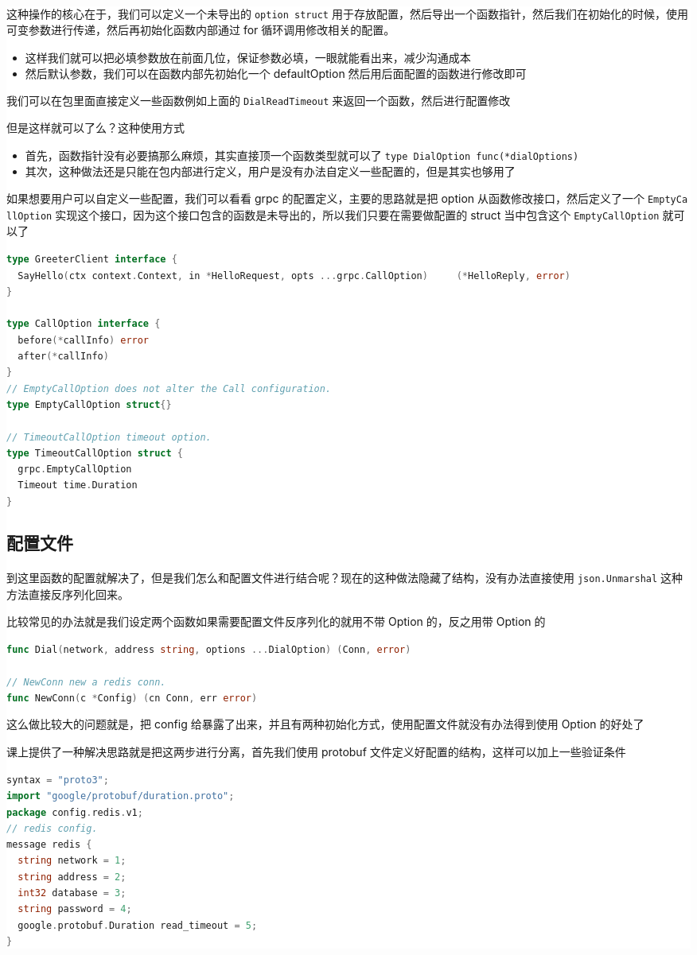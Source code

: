 这种操作的核心在于，我们可以定义一个未导出的 `option struct` 用于存放配置，然后导出一个函数指针，然后我们在初始化的时候，使用可变参数进行传递，然后再初始化函数内部通过 for 循环调用修改相关的配置。

- 这样我们就可以把必填参数放在前面几位，保证参数必填，一眼就能看出来，减少沟通成本
- 然后默认参数，我们可以在函数内部先初始化一个 defaultOption 然后用后面配置的函数进行修改即可

我们可以在包里面直接定义一些函数例如上面的 `DialReadTimeout` 来返回一个函数，然后进行配置修改

但是这样就可以了么？这种使用方式

- 首先，函数指针没有必要搞那么麻烦，其实直接顶一个函数类型就可以了 `type DialOption func(*dialOptions)`
- 其次，这种做法还是只能在包内部进行定义，用户是没有办法自定义一些配置的，但是其实也够用了

如果想要用户可以自定义一些配置，我们可以看看 grpc 的配置定义，主要的思路就是把 option 从函数修改接口，然后定义了一个 `EmptyCallOption` 实现这个接口，因为这个接口包含的函数是未导出的，所以我们只要在需要做配置的 struct 当中包含这个 `EmptyCallOption` 就可以了

```go
type GreeterClient interface {
  SayHello(ctx context.Context, in *HelloRequest, opts ...grpc.CallOption)     (*HelloReply, error)
}

type CallOption interface {
  before(*callInfo) error
  after(*callInfo)
}
// EmptyCallOption does not alter the Call configuration.
type EmptyCallOption struct{}

// TimeoutCallOption timeout option.
type TimeoutCallOption struct {
  grpc.EmptyCallOption
  Timeout time.Duration
}
```

## 配置文件

到这里函数的配置就解决了，但是我们怎么和配置文件进行结合呢？现在的这种做法隐藏了结构，没有办法直接使用 `json.Unmarshal` 这种方法直接反序列化回来。

比较常见的办法就是我们设定两个函数如果需要配置文件反序列化的就用不带 Option 的，反之用带 Option 的

```go
func Dial(network, address string, options ...DialOption) (Conn, error)

// NewConn new a redis conn.
func NewConn(c *Config) (cn Conn, err error)
```

这么做比较大的问题就是，把 config 给暴露了出来，并且有两种初始化方式，使用配置文件就没有办法得到使用 Option 的好处了

课上提供了一种解决思路就是把这两步进行分离，首先我们使用 protobuf 文件定义好配置的结构，这样可以加上一些验证条件

```go
syntax = "proto3";
import "google/protobuf/duration.proto";
package config.redis.v1;
// redis config.
message redis {
  string network = 1;
  string address = 2;
  int32 database = 3;
  string password = 4;
  google.protobuf.Duration read_timeout = 5;
}
```
